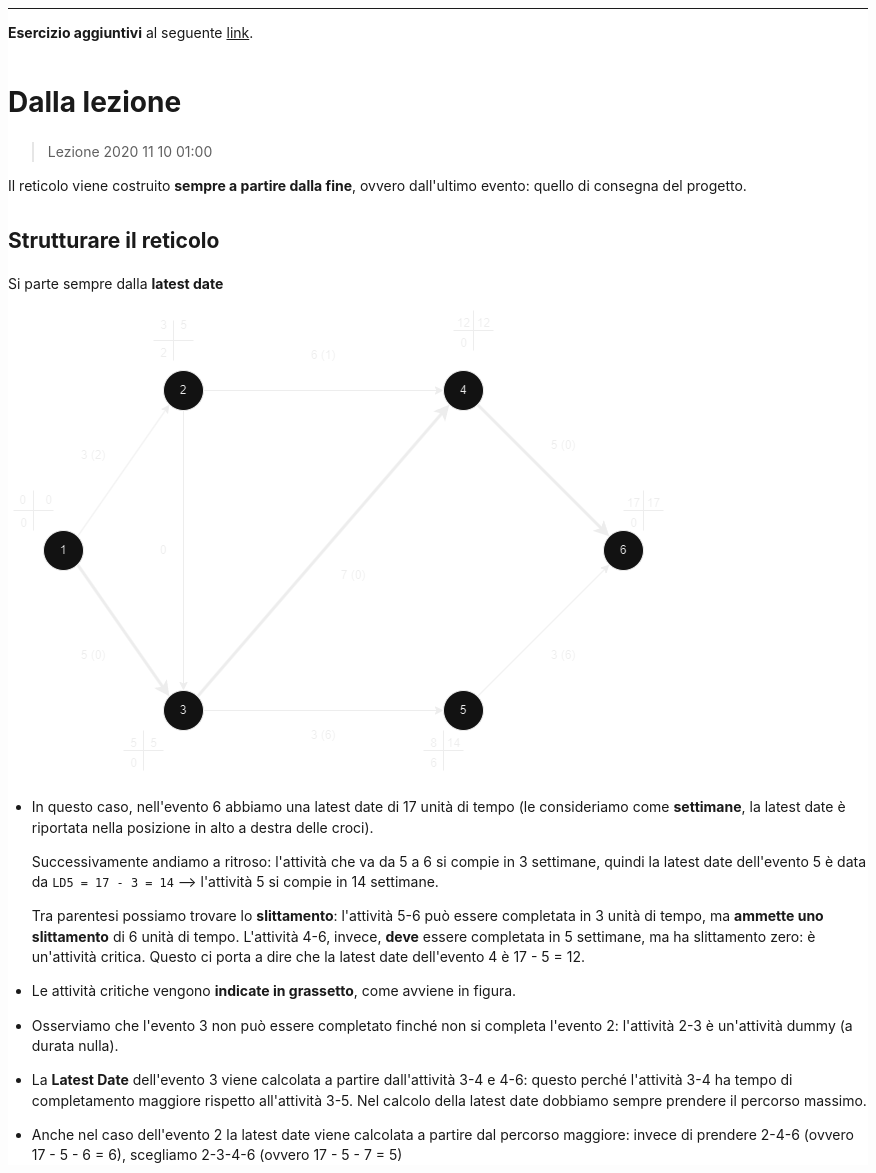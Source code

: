 
---

**Esercizio aggiuntivi** al seguente [link](https://my.liuc.it/MatSup/2002/Y71017/lez2.pdf).

# Dalla lezione

> Lezione 2020 11 10				01:00 

Il reticolo viene costruito **sempre a partire dalla fine**, ovvero dall'ultimo evento: quello di consegna del progetto.

## Strutturare il reticolo

Si parte sempre dalla **latest date**

![reticolo](assets/reticolo.png)

- In questo caso, nell'evento 6 abbiamo una latest date di 17 unità di tempo (le consideriamo come **settimane**, la latest date è riportata nella posizione in alto a destra delle croci).

  Successivamente andiamo a ritroso: l'attività che va da 5 a 6 si compie in 3 settimane, quindi la latest date dell'evento 5 è data da `LD5 = 17 - 3 = 14` --> l'attività 5 si compie in 14 settimane.

  Tra parentesi possiamo trovare lo **slittamento**: l'attività 5-6 può essere completata in 3 unità di tempo, ma **ammette uno slittamento** di 6 unità di tempo. L'attività 4-6, invece, **deve** essere completata in 5 settimane, ma ha slittamento zero: è un'attività critica. Questo ci porta a dire che la latest date dell'evento 4 è 17 - 5 = 12.

- Le attività critiche vengono **indicate in grassetto**, come avviene in figura.
- Osserviamo che l'evento 3 non può essere completato finché non si completa l'evento 2: l'attività 2-3 è un'attività dummy (a durata nulla).
- La **Latest Date** dell'evento 3 viene calcolata a partire dall'attività 3-4 e 4-6: questo perché l'attività 3-4 ha tempo di completamento maggiore rispetto all'attività 3-5. Nel calcolo della latest date dobbiamo sempre prendere il percorso massimo.
- Anche nel caso dell'evento 2 la latest date viene calcolata a partire dal percorso maggiore: invece di prendere 2-4-6 (ovvero 17 - 5 - 6 = 6), scegliamo 2-3-4-6 (ovvero 17 - 5 - 7 = 5)
